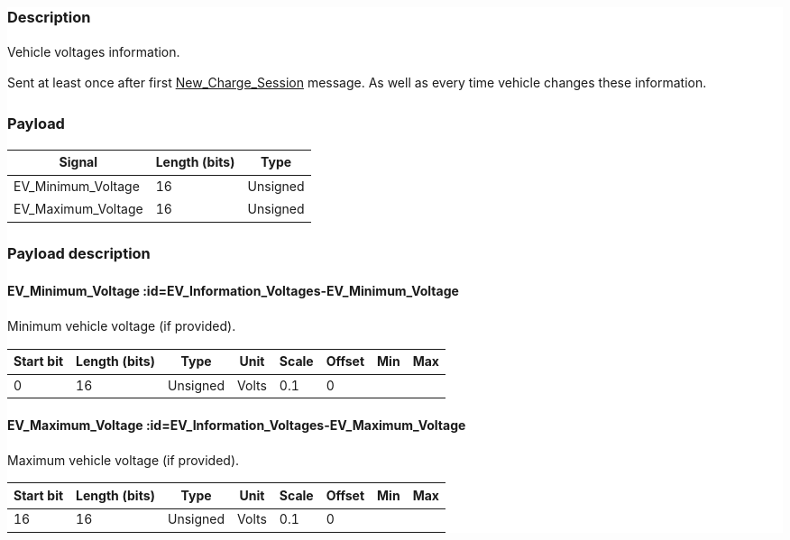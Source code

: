 </div>

### Description


Vehicle voltages information.

Sent at least once after first [New_Charge_Session](#New_Charge_Session) message. As well as every time
vehicle changes these information.



### Payload


<div class="small-table compact-table">

| Signal | Length (bits) | Type |
|--------|---------------|------|
| EV_Minimum_Voltage | 16 | Unsigned |
| EV_Maximum_Voltage | 16 | Unsigned |

</div>


### Payload description

#### EV_Minimum_Voltage :id=EV_Information_Voltages-EV_Minimum_Voltage

Minimum vehicle voltage (if provided).


<div class="small-table compact-table">

| Start bit | Length (bits) | Type | Unit | Scale | Offset | Min | Max |
|-----------|---------------|------|------|-------|--------|-----|-----|
| 0 | 16 | Unsigned | Volts | 0.1 | 0 |   |   |

</div>

#### EV_Maximum_Voltage :id=EV_Information_Voltages-EV_Maximum_Voltage

Maximum vehicle voltage (if provided).


<div class="small-table compact-table">

| Start bit | Length (bits) | Type | Unit | Scale | Offset | Min | Max |
|-----------|---------------|------|------|-------|--------|-----|-----|
| 16 | 16 | Unsigned | Volts | 0.1 | 0 |   |   |

</div>


